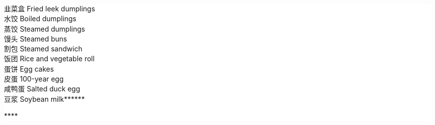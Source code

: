 韭菜盒 Fried leek dumplings  
水饺 Boiled dumplings  
蒸饺 Steamed dumplings  
馒头 Steamed buns  
割包 Steamed sandwich  
饭团 Rice and vegetable roll  
蛋饼 Egg cakes  
皮蛋 100-year egg  
咸鸭蛋 Salted duck egg  
豆浆 Soybean milk******

</td></tr></tbody></table>****

